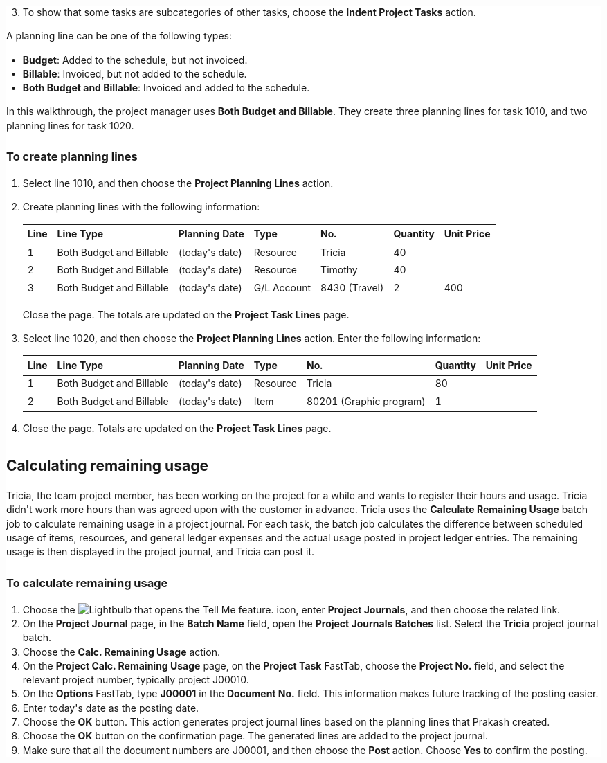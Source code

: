3. To show that some tasks are subcategories of other tasks, choose the **Indent Project Tasks** action.  

A planning line can be one of the following types:  

- **Budget**: Added to the schedule, but not invoiced.  
- **Billable**: Invoiced, but not added to the schedule.  
- **Both Budget and Billable**: Invoiced and added to the schedule.  

In this walkthrough, the project manager uses **Both Budget and Billable**. They create three planning lines for task 1010, and two planning lines for task 1020.  

### To create planning lines  

1. Select line 1010, and then choose the **Project Planning Lines** action.  
2. Create planning lines with the following information:  

    | Line | Line Type | Planning Date  | Type        | No.   | Quantity | Unit Price |
    |------|-----------|----------------|-------------|-------|----------|------------|
    | 1    | Both Budget and Billable | (today's date) | Resource | Tricia | 40        |     |
    | 2    | Both Budget and Billable | (today's date) | Resource | Timothy | 40        |     |
    | 3    | Both Budget and Billable | (today's date) | G/L Account | 8430 (Travel) | 2 | 400    |

     Close the page. The totals are updated on the **Project Task Lines** page.  
3. Select line 1020, and then choose the **Project Planning Lines** action. Enter the following information:  

    | Line | Line Type | Planning Date  | Type        | No.   | Quantity | Unit Price |
    |------|-----------|----------------|-------------|-------|----------|------------|
    | 1    | Both Budget and Billable | (today's date) | Resource | Tricia | 80        |     |
    | 2    | Both Budget and Billable | (today's date) | Item | 80201 (Graphic program) | 1 |     |

4. Close the page. Totals are updated on the **Project Task Lines** page.  

## Calculating remaining usage

Tricia, the team project member, has been working on the project for a while and wants to register their hours and usage. Tricia didn't work more hours than was agreed upon with the customer in advance. Tricia uses the **Calculate Remaining Usage** batch job to calculate remaining usage in a project journal. For each task, the batch job calculates the difference between scheduled usage of items, resources, and general ledger expenses and the actual usage posted in project ledger entries. The remaining usage is then displayed in the project journal, and Tricia can post it.  

### To calculate remaining usage  

1. Choose the ![Lightbulb that opens the Tell Me feature.](media/ui-search/search_small.png "Tell me what you want to do") icon, enter **Project Journals**, and then choose the related link.  
2. On the **Project Journal** page, in the **Batch Name** field, open the **Project Journals Batches** list. Select the **Tricia** project journal batch.  
3. Choose the **Calc. Remaining Usage** action.  
4. On the **Project Calc. Remaining Usage** page, on the **Project Task** FastTab, choose the **Project No.** field, and select the relevant project number, typically project J00010.  
5. On the **Options** FastTab, type **J00001** in the **Document No.** field. This information makes future tracking of the posting easier.  
6. Enter today's date as the posting date.  
7. Choose the **OK** button. This action generates project journal lines based on the planning lines that Prakash created.  
8. Choose the **OK** button on the confirmation page. The generated lines are added to the project journal.  
9. Make sure that all the document numbers are J00001, and then choose the **Post** action. Choose **Yes** to confirm the posting.  
